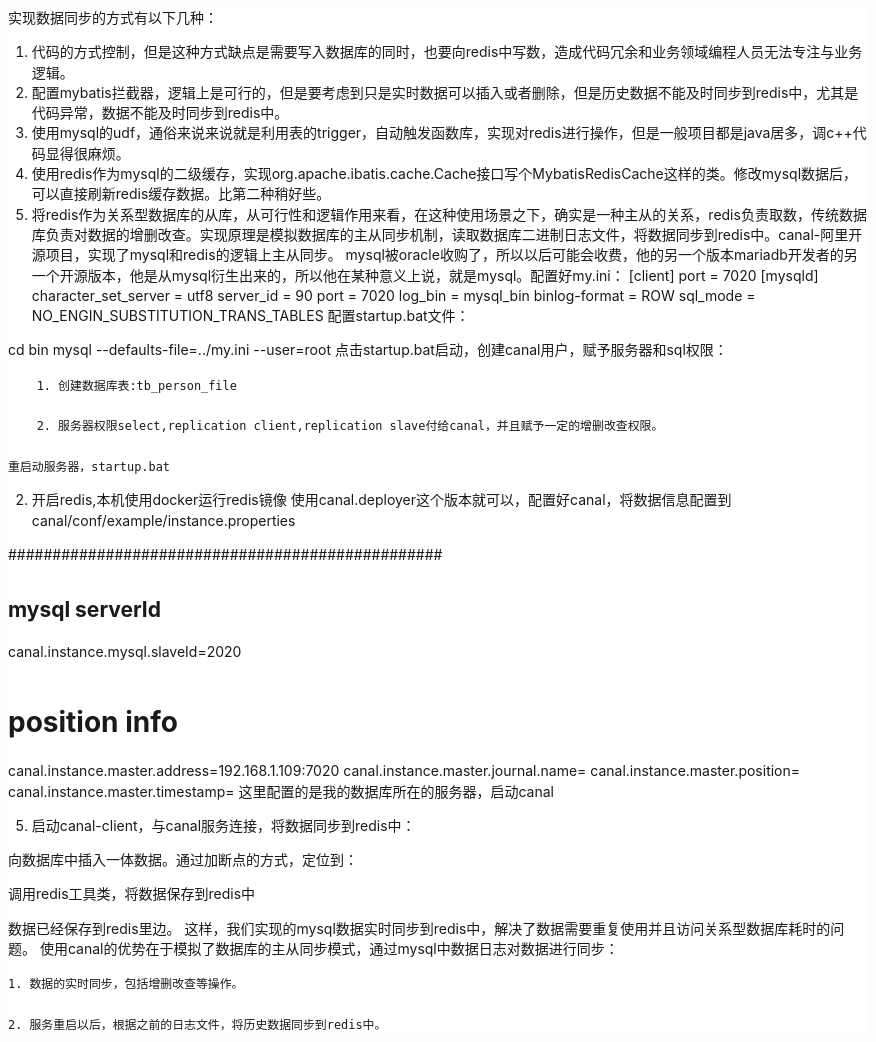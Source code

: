 
实现数据同步的方式有以下几种：
1. 代码的方式控制，但是这种方式缺点是需要写入数据库的同时，也要向redis中写数，造成代码冗余和业务领域编程人员无法专注与业务逻辑。
2. 配置mybatis拦截器，逻辑上是可行的，但是要考虑到只是实时数据可以插入或者删除，但是历史数据不能及时同步到redis中，尤其是代码异常，数据不能及时同步到redis中。
3. 使用mysql的udf，通俗来说来说就是利用表的trigger，自动触发函数库，实现对redis进行操作，但是一般项目都是java居多，调c++代码显得很麻烦。
4. 使用redis作为mysql的二级缓存，实现org.apache.ibatis.cache.Cache接口写个MybatisRedisCache这样的类。修改mysql数据后，可以直接刷新redis缓存数据。比第二种稍好些。
5. 将redis作为关系型数据库的从库，从可行性和逻辑作用来看，在这种使用场景之下，确实是一种主从的关系，redis负责取数，传统数据库负责对数据的增删改查。实现原理是模拟数据库的主从同步机制，读取数据库二进制日志文件，将数据同步到redis中。canal-阿里开源项目，实现了mysql和redis的逻辑上主从同步。
mysql被oracle收购了，所以以后可能会收费，他的另一个版本mariadb开发者的另一个开源版本，他是从mysql衍生出来的，所以他在某种意义上说，就是mysql。配置好my.ini：
[client]
port = 7020
[mysqld]
character_set_server = utf8
server_id = 90
port = 7020
log_bin = mysql_bin
binlog-format = ROW
sql_mode = NO_ENGIN_SUBSTITUTION_TRANS_TABLES
    配置startup.bat文件：

cd bin
mysql --defaults-file=../my.ini --user=root
    点击startup.bat启动，创建canal用户，赋予服务器和sql权限：

        1. 创建数据库表:tb_person_file

        2. 服务器权限select,replication client,replication slave付给canal，并且赋予一定的增删改查权限。

    重启动服务器，startup.bat 

2. 开启redis,本机使用docker运行redis镜像
使用canal.deployer这个版本就可以，配置好canal，将数据信息配置到canal/conf/example/instance.properties

#################################################
## mysql serverId
canal.instance.mysql.slaveId=2020
# position info
canal.instance.master.address=192.168.1.109:7020
canal.instance.master.journal.name=
canal.instance.master.position=
canal.instance.master.timestamp=
 这里配置的是我的数据库所在的服务器，启动canal

 5. 启动canal-client，与canal服务连接，将数据同步到redis中：

向数据库中插入一体数据。通过加断点的方式，定位到：

调用redis工具类，将数据保存到redis中

数据已经保存到redis里边。 这样，我们实现的mysql数据实时同步到redis中，解决了数据需要重复使用并且访问关系型数据库耗时的问题。
使用canal的优势在于模拟了数据库的主从同步模式，通过mysql中数据日志对数据进行同步：

    1. 数据的实时同步，包括增删改查等操作。

    2. 服务重启以后，根据之前的日志文件，将历史数据同步到redis中。

